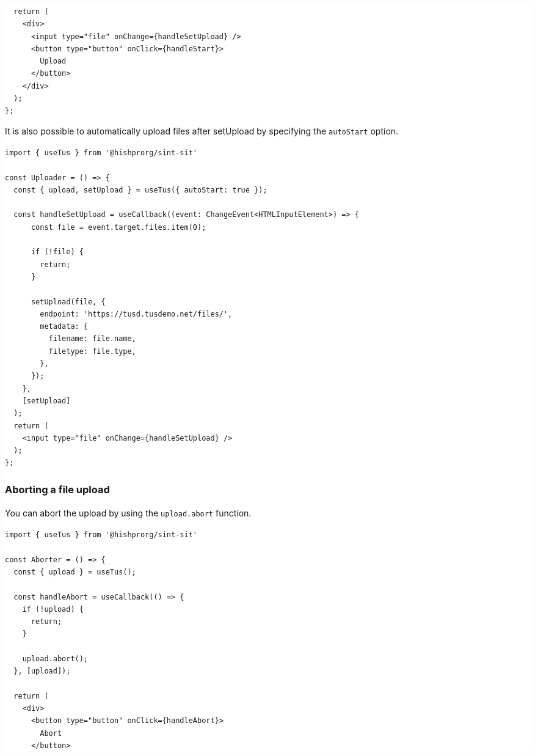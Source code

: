 ```tsx
  return (
    <div>
      <input type="file" onChange={handleSetUpload} />
      <button type="button" onClick={handleStart}>
        Upload
      </button>
    </div>
  );
};
```

It is also possible to automatically upload files after setUpload by specifying the `autoStart` option.

```tsx
import { useTus } from '@hishprorg/sint-sit'

const Uploader = () => {
  const { upload, setUpload } = useTus({ autoStart: true });

  const handleSetUpload = useCallback((event: ChangeEvent<HTMLInputElement>) => {
      const file = event.target.files.item(0);

      if (!file) {
        return;
      }

      setUpload(file, {
        endpoint: 'https://tusd.tusdemo.net/files/',
        metadata: {
          filename: file.name,
          filetype: file.type,
        },
      });
    },
    [setUpload]
  );
  return (
    <input type="file" onChange={handleSetUpload} />
  );
};
```

### Aborting a file upload
You can abort the upload by using the `upload.abort` function.

```tsx
import { useTus } from '@hishprorg/sint-sit'

const Aborter = () => {
  const { upload } = useTus();

  const handleAbort = useCallback(() => {
    if (!upload) {
      return;
    }

    upload.abort();
  }, [upload]);

  return (
    <div>
      <button type="button" onClick={handleAbort}>
        Abort
      </button>
```